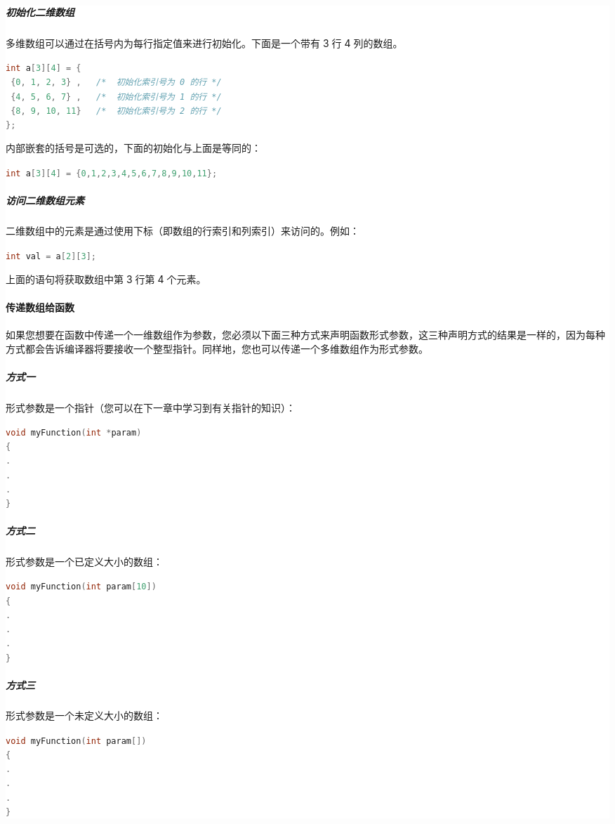 ##### 初始化二维数组

多维数组可以通过在括号内为每行指定值来进行初始化。下面是一个带有 3 行 4 列的数组。

```c
int a[3][4] = {  
 {0, 1, 2, 3} ,   /*  初始化索引号为 0 的行 */
 {4, 5, 6, 7} ,   /*  初始化索引号为 1 的行 */
 {8, 9, 10, 11}   /*  初始化索引号为 2 的行 */
};
```

内部嵌套的括号是可选的，下面的初始化与上面是等同的：

```c
int a[3][4] = {0,1,2,3,4,5,6,7,8,9,10,11};
```

##### 访问二维数组元素

二维数组中的元素是通过使用下标（即数组的行索引和列索引）来访问的。例如：

```c
int val = a[2][3];
```

上面的语句将获取数组中第 3 行第 4 个元素。

#### 传递数组给函数

如果您想要在函数中传递一个一维数组作为参数，您必须以下面三种方式来声明函数形式参数，这三种声明方式的结果是一样的，因为每种方式都会告诉编译器将要接收一个整型指针。同样地，您也可以传递一个多维数组作为形式参数。

##### 方式一

形式参数是一个指针（您可以在下一章中学习到有关指针的知识）：

```c
void myFunction(int *param)
{
.
.
.
}
```

##### 方式二

形式参数是一个已定义大小的数组：

```c
void myFunction(int param[10])
{
.
.
.
}
```

##### 方式三

形式参数是一个未定义大小的数组：

```c
void myFunction(int param[])
{
.
.
.
}
```

